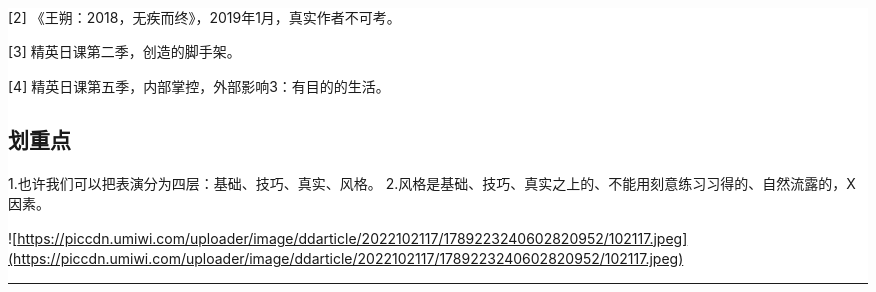 [2] 《王朔：2018，无疾而终》，2019年1月，真实作者不可考。

[3] 精英日课第二季，创造的脚手架。

[4] 精英日课第五季，内部掌控，外部影响3：有目的的生活。

## 划重点

1.也许我们可以把表演分为四层：基础、技巧、真实、风格。
2.风格是基础、技巧、真实之上的、不能用刻意练习习得的、自然流露的，X因素。

![https://piccdn.umiwi.com/uploader/image/ddarticle/2022102117/1789223240602820952/102117.jpeg](https://piccdn.umiwi.com/uploader/image/ddarticle/2022102117/1789223240602820952/102117.jpeg)

---
